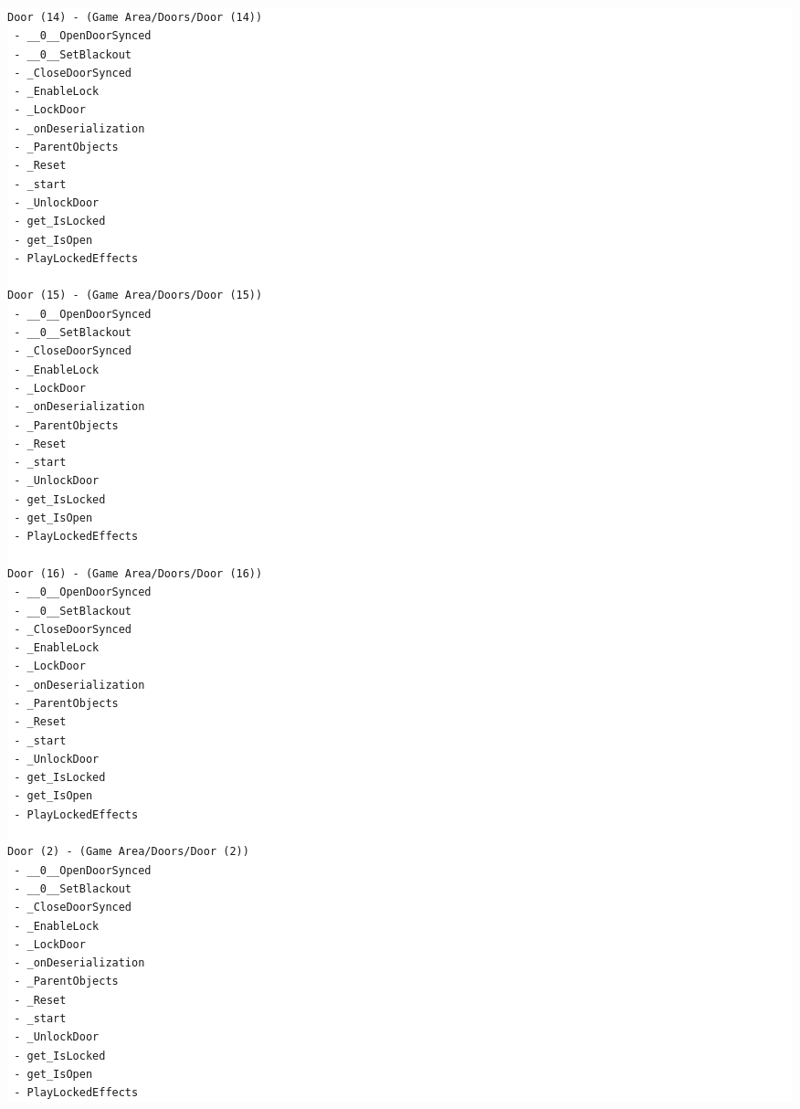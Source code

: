     Door (14) - (Game Area/Doors/Door (14))
     - __0__OpenDoorSynced
     - __0__SetBlackout
     - _CloseDoorSynced
     - _EnableLock
     - _LockDoor
     - _onDeserialization
     - _ParentObjects
     - _Reset
     - _start
     - _UnlockDoor
     - get_IsLocked
     - get_IsOpen
     - PlayLockedEffects

    Door (15) - (Game Area/Doors/Door (15))
     - __0__OpenDoorSynced
     - __0__SetBlackout
     - _CloseDoorSynced
     - _EnableLock
     - _LockDoor
     - _onDeserialization
     - _ParentObjects
     - _Reset
     - _start
     - _UnlockDoor
     - get_IsLocked
     - get_IsOpen
     - PlayLockedEffects

    Door (16) - (Game Area/Doors/Door (16))
     - __0__OpenDoorSynced
     - __0__SetBlackout
     - _CloseDoorSynced
     - _EnableLock
     - _LockDoor
     - _onDeserialization
     - _ParentObjects
     - _Reset
     - _start
     - _UnlockDoor
     - get_IsLocked
     - get_IsOpen
     - PlayLockedEffects

    Door (2) - (Game Area/Doors/Door (2))
     - __0__OpenDoorSynced
     - __0__SetBlackout
     - _CloseDoorSynced
     - _EnableLock
     - _LockDoor
     - _onDeserialization
     - _ParentObjects
     - _Reset
     - _start
     - _UnlockDoor
     - get_IsLocked
     - get_IsOpen
     - PlayLockedEffects
